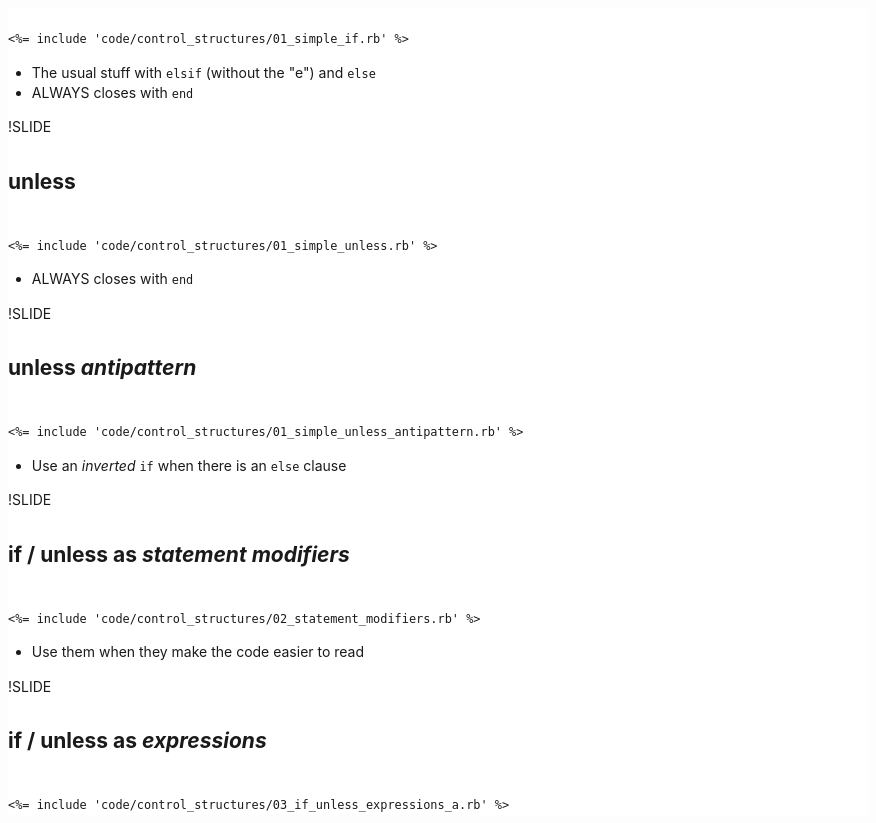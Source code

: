 <pre><code class="ruby">
<%= include 'code/control_structures/01_simple_if.rb' %>
</code></pre>

<ul>
  <li class="fragment">The usual stuff with <code>elsif</code> (without the "e") and <code>else</code></li>
  <li class="fragment">ALWAYS closes with <code>end</code></li>
</ul>

!SLIDE
## unless

<pre><code class="ruby">
<%= include 'code/control_structures/01_simple_unless.rb' %>
</code></pre>

<ul>
  <li class="fragment">ALWAYS closes with <code>end</code></li>
</ul>


!SLIDE
## unless <em>antipattern</em>

<pre><code class="ruby">
<%= include 'code/control_structures/01_simple_unless_antipattern.rb' %>
</code></pre>

<ul>
  <li class="fragment">Use an <em>inverted</em> <code>if</code> when there is an <code>else</code> clause</li>
</ul>


!SLIDE
## if / unless as <em>statement modifiers</em>

<pre><code class="ruby">
<%= include 'code/control_structures/02_statement_modifiers.rb' %>
</code></pre>

<ul>
  <li class="fragment">Use them when they make the code easier to read</li>
</ul>


!SLIDE
## if / unless as <em>expressions</em>

<pre><code class="ruby">
<%= include 'code/control_structures/03_if_unless_expressions_a.rb' %>
</code></pre>
